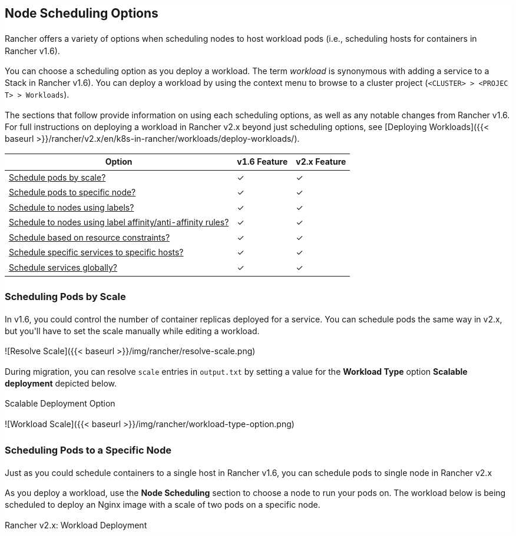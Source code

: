 ## Node Scheduling Options

Rancher offers a variety of options when scheduling nodes to host workload pods (i.e., scheduling hosts for containers in Rancher v1.6). 

You can choose a scheduling option as you deploy a workload. The term _workload_ is synonymous with adding a service to a Stack in Rancher v1.6). You can deploy a workload by using the context menu to browse to a cluster project (`<CLUSTER> > <PROJECT> > Workloads`).

The sections that follow provide information on using each scheduling options, as well as any notable changes from Rancher v1.6. For full instructions on deploying a workload in Rancher v2.x beyond just scheduling options, see [Deploying Workloads]({{< baseurl >}}/rancher/v2.x/en/k8s-in-rancher/workloads/deploy-workloads/).

Option | v1.6 Feature | v2.x Feature
-------|------|------
[Schedule pods by scale?](#scheduling-pods-by-scale) | ✓ | ✓ 
[Schedule pods to specific node?](#scheduling-pods-to-a-specific-node) | ✓ | ✓
[Schedule to nodes using labels?](#scheduling-pods-using-labels) | ✓ | ✓ 
[Schedule to nodes using label affinity/anti-affinity rules?](#scheduling-pods-using-affinityanti-affinity-label) | ✓ | ✓
[Schedule based on resource constraints?](#scheduling-pods-using-resource-constraints) | ✓ | ✓
[Schedule specific services to specific hosts?](#scheduling-specific-services-to-specific-nodes) | ✓ | ✓
[Schedule services globally?](#scheduling-global-services) | ✓ | ✓ 


### Scheduling Pods by Scale

In v1.6, you could control the number of container replicas deployed for a service. You can schedule pods the same way in v2.x, but you'll have to set the scale manually while editing a workload. 


![Resolve Scale]({{< baseurl >}}/img/rancher/resolve-scale.png)

During migration, you can resolve `scale` entries in `output.txt` by setting a value for the **Workload Type** option **Scalable deployment** depicted below. 

<figcaption>Scalable Deployment Option</figcaption>

![Workload Scale]({{< baseurl >}}/img/rancher/workload-type-option.png)



### Scheduling Pods to a Specific Node

Just as you could schedule containers to a single host in Rancher v1.6, you can schedule pods to single node in Rancher v2.x

As you deploy a workload, use the **Node Scheduling** section to choose a node to run your pods on. The workload below is being scheduled to deploy an Nginx image with a scale of two pods on a specific node.


<figcaption>Rancher v2.x: Workload Deployment</figcaption>
